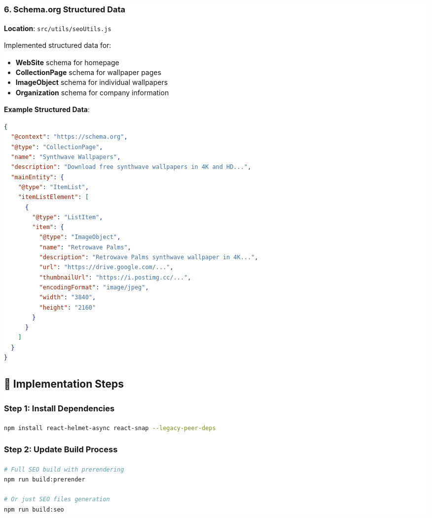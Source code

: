 ### 6. Schema.org Structured Data

**Location**: `src/utils/seoUtils.js`

Implemented structured data for:
- **WebSite** schema for homepage
- **CollectionPage** schema for wallpaper pages
- **ImageObject** schema for individual wallpapers
- **Organization** schema for company information

**Example Structured Data**:
```json
{
  "@context": "https://schema.org",
  "@type": "CollectionPage",
  "name": "Synthwave Wallpapers",
  "description": "Download free synthwave wallpapers in 4K and HD...",
  "mainEntity": {
    "@type": "ItemList",
    "itemListElement": [
      {
        "@type": "ListItem",
        "item": {
          "@type": "ImageObject",
          "name": "Retrowave Palms",
          "description": "Retrowave Palms synthwave wallpaper in 4K...",
          "url": "https://drive.google.com/...",
          "thumbnailUrl": "https://i.postimg.cc/...",
          "encodingFormat": "image/jpeg",
          "width": "3840",
          "height": "2160"
        }
      }
    ]
  }
}
```

## 🚀 Implementation Steps

### Step 1: Install Dependencies
```bash
npm install react-helmet-async react-snap --legacy-peer-deps
```

### Step 2: Update Build Process
```bash
# Full SEO build with prerendering
npm run build:prerender

# Or just SEO files generation
npm run build:seo
```
